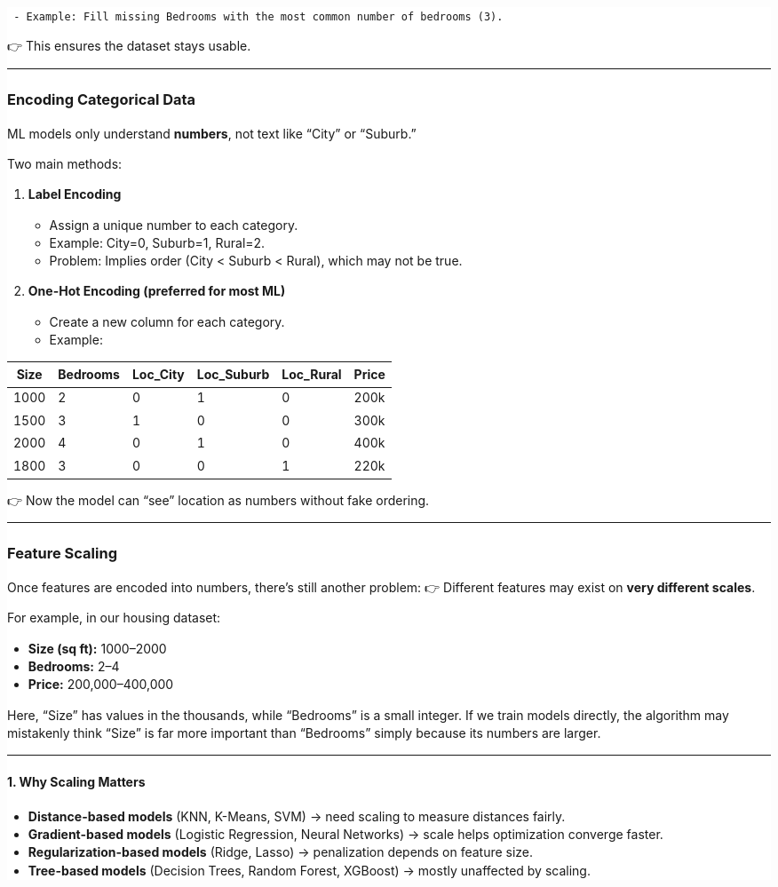      - Example: Fill missing Bedrooms with the most common number of bedrooms (3).

👉 This ensures the dataset stays usable.

---

### Encoding Categorical Data

ML models only understand **numbers**, not text like “City” or “Suburb.”

Two main methods:

1. **Label Encoding**

   - Assign a unique number to each category.
   - Example: City=0, Suburb=1, Rural=2.
   - Problem: Implies order (City < Suburb < Rural), which may not be true.

2. **One-Hot Encoding (preferred for most ML)**

   - Create a new column for each category.
   - Example:

| Size | Bedrooms | Loc_City | Loc_Suburb | Loc_Rural | Price |
| ---- | -------- | -------- | ---------- | --------- | ----- |
| 1000 | 2        | 0        | 1          | 0         | 200k  |
| 1500 | 3        | 1        | 0          | 0         | 300k  |
| 2000 | 4        | 0        | 1          | 0         | 400k  |
| 1800 | 3        | 0        | 0          | 1         | 220k  |

👉 Now the model can “see” location as numbers without fake ordering.

---

### Feature Scaling

Once features are encoded into numbers, there’s still another problem:
👉 Different features may exist on **very different scales**.

For example, in our housing dataset:

- **Size (sq ft):** 1000–2000
- **Bedrooms:** 2–4
- **Price:** 200,000–400,000

Here, “Size” has values in the thousands, while “Bedrooms” is a small integer. If we train models directly, the algorithm may mistakenly think “Size” is far more important than “Bedrooms” simply because its numbers are larger.

---

#### 1. Why Scaling Matters

- **Distance-based models** (KNN, K-Means, SVM) → need scaling to measure distances fairly.
- **Gradient-based models** (Logistic Regression, Neural Networks) → scale helps optimization converge faster.
- **Regularization-based models** (Ridge, Lasso) → penalization depends on feature size.
- **Tree-based models** (Decision Trees, Random Forest, XGBoost) → mostly unaffected by scaling.
